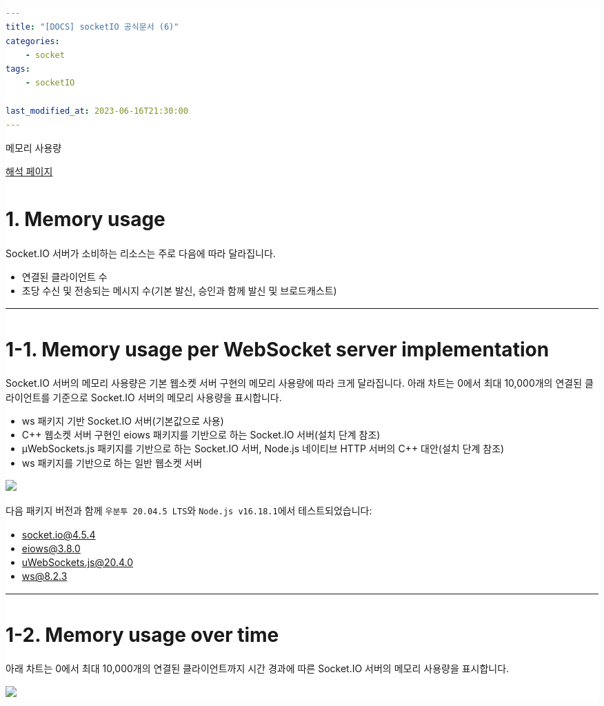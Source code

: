 ```yaml
---
title: "[DOCS] socketIO 공식문서 (6)"
categories:
    - socket
tags:
    - socketIO

last_modified_at: 2023-06-16T21:30:00
---
```


메모리 사용량

[해석 페이지](https://socket.io/docs/v4/memory-usage/)

# 1. Memory usage

Socket.IO 서버가 소비하는 리소스는 주로 다음에 따라 달라집니다.

-   연결된 클라이언트 수
-   초당 수신 및 전송되는 메시지 수(기본 발신, 승인과 함께 발신 및 브로드캐스트)

---

# 1-1. Memory usage per WebSocket server implementation

Socket.IO 서버의 메모리 사용량은 기본 웹소켓 서버 구현의 메모리 사용량에 따라 크게 달라집니다. 아래 차트는 0에서 최대 10,000개의 연결된 클라이언트를 기준으로 Socket.IO 서버의 메모리 사용량을 표시합니다.

-   ws 패키지 기반 Socket.IO 서버(기본값으로 사용)
-   C++ 웹소켓 서버 구현인 eiows 패키지를 기반으로 하는 Socket.IO 서버(설치 단계 참조)
-   µWebSockets.js 패키지를 기반으로 하는 Socket.IO 서버, Node.js 네이티브 HTTP 서버의 C++ 대안(설치 단계 참조)
-   ws 패키지를 기반으로 하는 일반 웹소켓 서버

<img src="https://github.com/Gaepo-transcendance-fighters/ft_transcendance/assets/85930183/db88dfc5-9422-4343-b678-f50cf955ddce" width="90%">

다음 패키지 버전과 함께 `우분투 20.04.5 LTS`와 `Node.js v16.18.1`에서 테스트되었습니다:

-   socket.io@4.5.4
-   eiows@3.8.0
-   uWebSockets.js@20.4.0
-   ws@8.2.3

---

# 1-2. Memory usage over time

아래 차트는 0에서 최대 10,000개의 연결된 클라이언트까지 시간 경과에 따른 Socket.IO 서버의 메모리 사용량을 표시합니다.

<img src="https://github.com/Gaepo-transcendance-fighters/ft_transcendance/assets/85930183/3d61b61d-9b09-4b1a-a5d1-722f26d73d05" width="90%">
